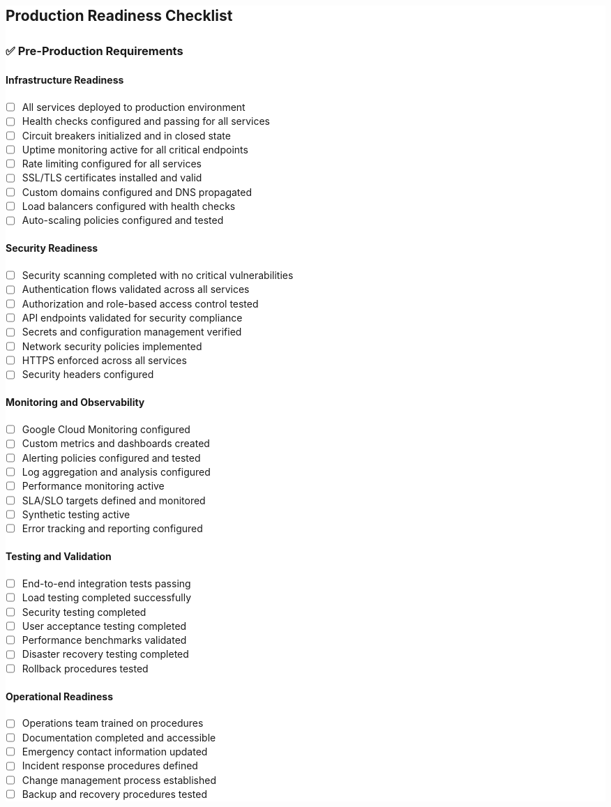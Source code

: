 
## Production Readiness Checklist

### ✅ Pre-Production Requirements

#### Infrastructure Readiness
- [ ] All services deployed to production environment
- [ ] Health checks configured and passing for all services
- [ ] Circuit breakers initialized and in closed state
- [ ] Uptime monitoring active for all critical endpoints
- [ ] Rate limiting configured for all services
- [ ] SSL/TLS certificates installed and valid
- [ ] Custom domains configured and DNS propagated
- [ ] Load balancers configured with health checks
- [ ] Auto-scaling policies configured and tested

#### Security Readiness
- [ ] Security scanning completed with no critical vulnerabilities
- [ ] Authentication flows validated across all services
- [ ] Authorization and role-based access control tested
- [ ] API endpoints validated for security compliance
- [ ] Secrets and configuration management verified
- [ ] Network security policies implemented
- [ ] HTTPS enforced across all services
- [ ] Security headers configured

#### Monitoring and Observability
- [ ] Google Cloud Monitoring configured
- [ ] Custom metrics and dashboards created
- [ ] Alerting policies configured and tested
- [ ] Log aggregation and analysis configured
- [ ] Performance monitoring active
- [ ] SLA/SLO targets defined and monitored
- [ ] Synthetic testing active
- [ ] Error tracking and reporting configured

#### Testing and Validation
- [ ] End-to-end integration tests passing
- [ ] Load testing completed successfully
- [ ] Security testing completed
- [ ] User acceptance testing completed
- [ ] Performance benchmarks validated
- [ ] Disaster recovery testing completed
- [ ] Rollback procedures tested

#### Operational Readiness
- [ ] Operations team trained on procedures
- [ ] Documentation completed and accessible
- [ ] Emergency contact information updated
- [ ] Incident response procedures defined
- [ ] Change management process established
- [ ] Backup and recovery procedures tested
